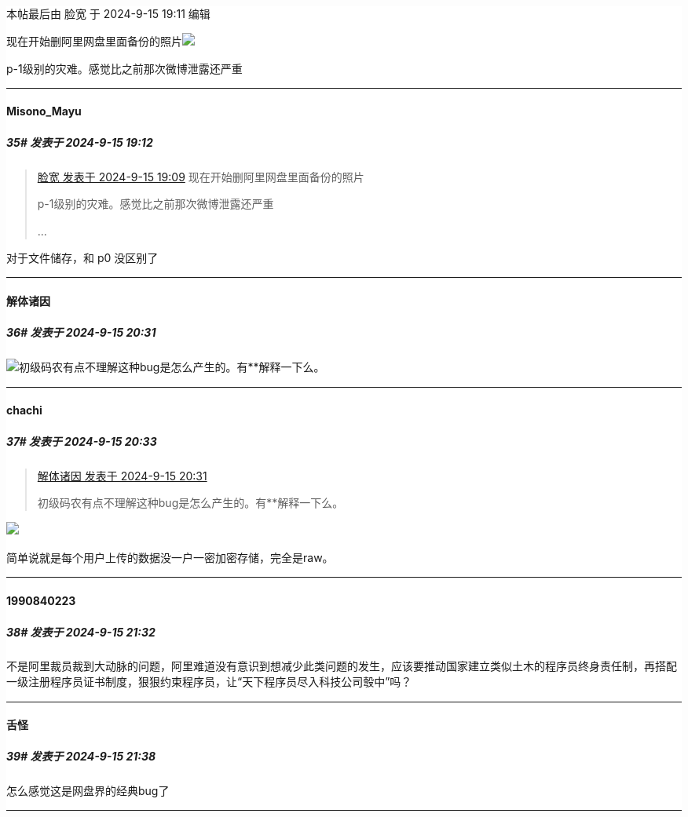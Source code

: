  本帖最后由 脸宽 于 2024-9-15 19:11 编辑 

现在开始删阿里网盘里面备份的照片<img src="https://static.saraba1st.com/image/smiley/face2017/152.png" referrerpolicy="no-referrer">

p-1级别的灾难。感觉比之前那次微博泄露还严重

*****

####  Misono_Mayu  
##### 35#       发表于 2024-9-15 19:12

<blockquote><a href="httphttps://bbs.saraba1st.com/2b/forum.php?mod=redirect&amp;goto=findpost&amp;pid=66213464&amp;ptid=2199445" target="_blank">脸宽 发表于 2024-9-15 19:09</a>
现在开始删阿里网盘里面备份的照片

p-1级别的灾难。感觉比之前那次微博泄露还严重

 ...</blockquote>
对于文件储存，和 p0 没区别了

*****

####  解体诸因  
##### 36#       发表于 2024-9-15 20:31

<img src="https://static.saraba1st.com/image/smiley/face2017/091.png" referrerpolicy="no-referrer">初级码农有点不理解这种bug是怎么产生的。有**解释一下么。

*****

####  chachi  
##### 37#       发表于 2024-9-15 20:33

<blockquote><a href="httphttps://bbs.saraba1st.com/2b/forum.php?mod=redirect&amp;goto=findpost&amp;pid=66214312&amp;ptid=2199445" target="_blank">解体诸因 发表于 2024-9-15 20:31</a>

初级码农有点不理解这种bug是怎么产生的。有**解释一下么。</blockquote>
<img src="https://static.saraba1st.com/image/smiley/face2017/002.png" referrerpolicy="no-referrer">

简单说就是每个用户上传的数据没一户一密加密存储，完全是raw。

*****

####  1990840223  
##### 38#       发表于 2024-9-15 21:32

不是阿里裁员裁到大动脉的问题，阿里难道没有意识到想减少此类问题的发生，应该要推动国家建立类似土木的程序员终身责任制，再搭配一级注册程序员证书制度，狠狠约束程序员，让“天下程序员尽入科技公司彀中”吗？

*****

####  舌怪  
##### 39#       发表于 2024-9-15 21:38

怎么感觉这是网盘界的经典bug了

*****
